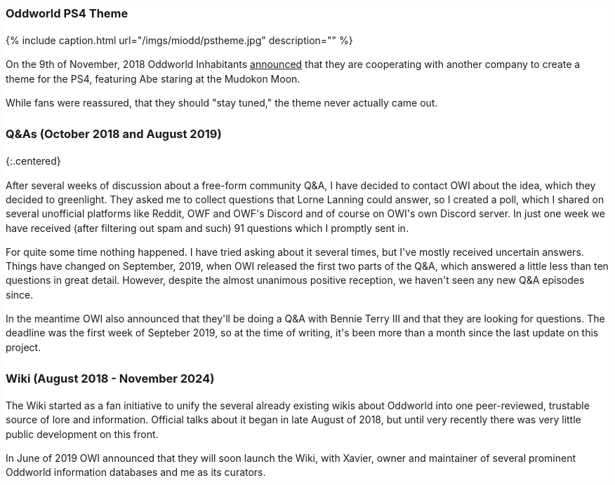 ### Oddworld PS4 Theme

{% include caption.html url="/imgs/miodd/pstheme.jpg" description="" %}

On the 9th of November, 2018 Oddworld Inhabitants
[announced](https://twitter.com/OddworldInc/status/1060881550190018562)
that they are cooperating with another company to create a
theme for the PS4, featuring Abe staring at the Mudokon
Moon.

While fans were reassured, that they should "stay tuned,"
the theme never actually came out.


### Q&As (<span title="Lorne Lanning Q&A">October 2018</span> and <span title="Bennie Terry Q&A">August 2019</span>)

{:.centered}
<p><iframe width="560" height="315" src="https://www.youtube-nocookie.com/embed/ARn49354zG0" frameborder="0" allow="accelerometer; autoplay; encrypted-media; gyroscope; picture-in-picture" allowfullscreen></iframe></p>

After several weeks of discussion about a free-form community Q&A, I
have decided to contact OWI about the idea, which they decided to
greenlight. They asked me to collect questions that Lorne Lanning could
answer, so I created a poll, which I shared on several unofficial
platforms like Reddit, OWF and OWF's Discord and of course on
OWI's own Discord server. In just one week we have received (after
filtering out spam and such) 91 questions which I promptly sent in.

For quite some time nothing happened. I have tried asking about it
several times, but I've mostly received uncertain answers. Things have
changed on September, 2019, when OWI released the first two parts of the
Q&A, which answered a little less than ten questions in great detail.
However, despite the almost unanimous positive reception, we haven't
seen any new Q&A episodes since.

In the meantime OWI also announced that they'll be doing a Q&A with
Bennie Terry III and that they are looking for questions. The deadline
was the first week of Septeber 2019, so at the time of writing, it's been
more than a month since the last update on this project.



### Wiki (August 2018 - November 2024)
The Wiki started as a fan initiative to unify the several
already existing wikis about Oddworld into one peer-reviewed,
trustable source of lore and information. Official talks about
it began in late August of 2018, but until very recently there
was very little public development on this front.

In June of 2019 OWI announced that they will soon launch the
Wiki, with Xavier, owner and maintainer of several prominent
Oddworld information databases and me as its curators.
